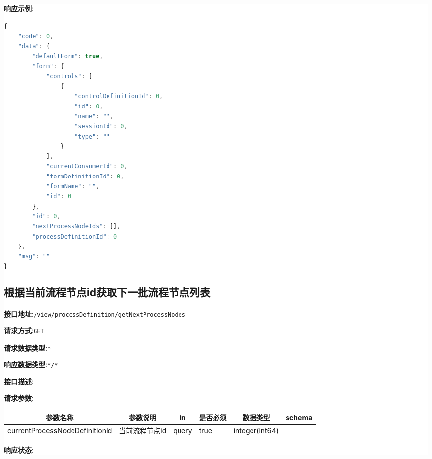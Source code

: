 
**响应示例**:
```javascript
{
	"code": 0,
	"data": {
		"defaultForm": true,
		"form": {
			"controls": [
				{
					"controlDefinitionId": 0,
					"id": 0,
					"name": "",
					"sessionId": 0,
					"type": ""
				}
			],
			"currentConsumerId": 0,
			"formDefinitionId": 0,
			"formName": "",
			"id": 0
		},
		"id": 0,
		"nextProcessNodeIds": [],
		"processDefinitionId": 0
	},
	"msg": ""
}
```


## 根据当前流程节点id获取下一批流程节点列表


**接口地址**:`/view/processDefinition/getNextProcessNodes`


**请求方式**:`GET`


**请求数据类型**:`*`


**响应数据类型**:`*/*`


**接口描述**:


**请求参数**:


| 参数名称 | 参数说明 | in    | 是否必须 | 数据类型 | schema |
| -------- | -------- | ----- | -------- | -------- | ------ |
|currentProcessNodeDefinitionId|当前流程节点id|query|true|integer(int64)||


**响应状态**:
